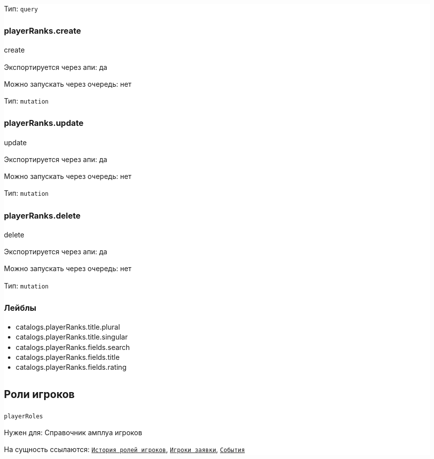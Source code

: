 Тип: `query`

### playerRanks.create

create

Экспортируется через апи: да

Можно запускать через очередь: нет

Тип: `mutation`

### playerRanks.update

update

Экспортируется через апи: да

Можно запускать через очередь: нет

Тип: `mutation`

### playerRanks.delete

delete

Экспортируется через апи: да

Можно запускать через очередь: нет

Тип: `mutation`


### Лейблы

* catalogs.playerRanks.title.plural
* catalogs.playerRanks.title.singular
* catalogs.playerRanks.fields.search
* catalogs.playerRanks.fields.title
* catalogs.playerRanks.fields.rating

## Роли игроков

`playerRoles`

Нужен для: Справочник амплуа игроков

На сущность ссылаются: [`История ролей игроков`](#история-ролей-игроков), [`Игроки заявки`](#игроки-заявки), [`События`](#события)

